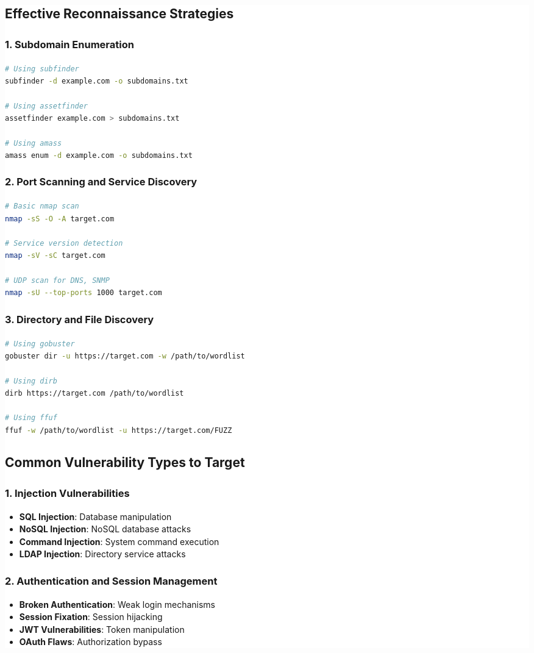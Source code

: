 ## Effective Reconnaissance Strategies

### 1. Subdomain Enumeration
```bash
# Using subfinder
subfinder -d example.com -o subdomains.txt

# Using assetfinder
assetfinder example.com > subdomains.txt

# Using amass
amass enum -d example.com -o subdomains.txt
```

### 2. Port Scanning and Service Discovery
```bash
# Basic nmap scan
nmap -sS -O -A target.com

# Service version detection
nmap -sV -sC target.com

# UDP scan for DNS, SNMP
nmap -sU --top-ports 1000 target.com
```

### 3. Directory and File Discovery
```bash
# Using gobuster
gobuster dir -u https://target.com -w /path/to/wordlist

# Using dirb
dirb https://target.com /path/to/wordlist

# Using ffuf
ffuf -w /path/to/wordlist -u https://target.com/FUZZ
```

## Common Vulnerability Types to Target

### 1. Injection Vulnerabilities
- **SQL Injection**: Database manipulation
- **NoSQL Injection**: NoSQL database attacks
- **Command Injection**: System command execution
- **LDAP Injection**: Directory service attacks

### 2. Authentication and Session Management
- **Broken Authentication**: Weak login mechanisms
- **Session Fixation**: Session hijacking
- **JWT Vulnerabilities**: Token manipulation
- **OAuth Flaws**: Authorization bypass
